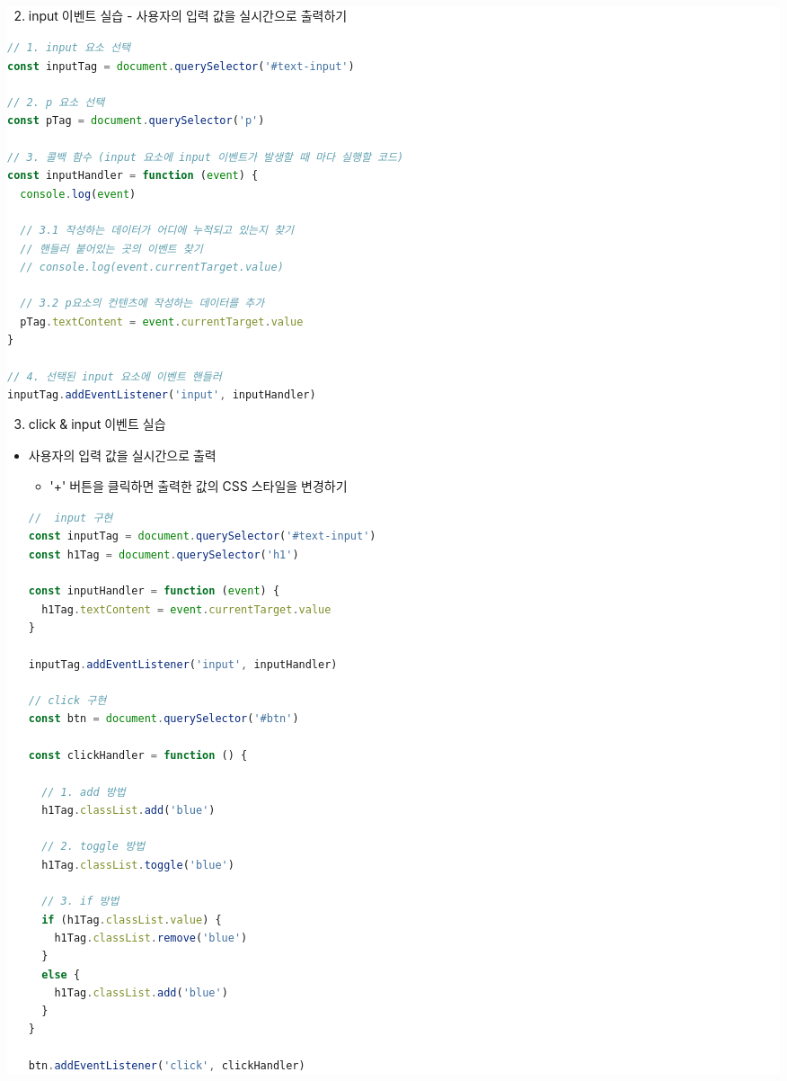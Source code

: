 2. input 이벤트 실습 - 사용자의 입력 값을 실시간으로 출력하기  

  ```js
  // 1. input 요소 선택
  const inputTag = document.querySelector('#text-input')

  // 2. p 요소 선택
  const pTag = document.querySelector('p')

  // 3. 콜백 함수 (input 요소에 input 이벤트가 발생할 때 마다 실행할 코드)
  const inputHandler = function (event) {
    console.log(event)

    // 3.1 작성하는 데이터가 어디에 누적되고 있는지 찾기
    // 핸들러 붙어있는 곳의 이벤트 찾기
    // console.log(event.currentTarget.value)

    // 3.2 p요소의 컨텐츠에 작성하는 데이터를 추가
    pTag.textContent = event.currentTarget.value 
  }

  // 4. 선택된 input 요소에 이벤트 핸들러
  inputTag.addEventListener('input', inputHandler)
  ```
3. click & input  이벤트 실습
   
- 사용자의 입력 값을 실시간으로 출력
  - '+' 버튼을 클릭하면 출력한 값의 CSS 스타일을 변경하기
  
  ```js
  //  input 구현
  const inputTag = document.querySelector('#text-input')
  const h1Tag = document.querySelector('h1')

  const inputHandler = function (event) {
    h1Tag.textContent = event.currentTarget.value
  }

  inputTag.addEventListener('input', inputHandler)

  // click 구현
  const btn = document.querySelector('#btn')

  const clickHandler = function () {
    
    // 1. add 방법
    h1Tag.classList.add('blue')

    // 2. toggle 방법
    h1Tag.classList.toggle('blue')

    // 3. if 방법
    if (h1Tag.classList.value) {
      h1Tag.classList.remove('blue')
    }
    else {
      h1Tag.classList.add('blue')
    }
  }

  btn.addEventListener('click', clickHandler)
  ```
